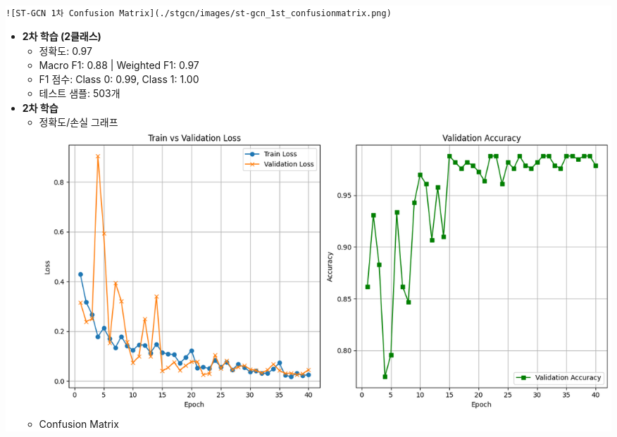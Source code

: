     ![ST-GCN 1차 Confusion Matrix](./stgcn/images/st-gcn_1st_confusionmatrix.png)
  - **2차 학습 (2클래스)**
    - 정확도: 0.97
    - Macro F1: 0.88 | Weighted F1: 0.97
    - F1 점수: Class 0: 0.99, Class 1: 1.00
    - 테스트 샘플: 503개
  - **2차 학습**
      - 정확도/손실 그래프  
      ![ST-GCN 2차 학습](./stgcn/images/st_gcn_2nd.png)
      - Confusion Matrix  